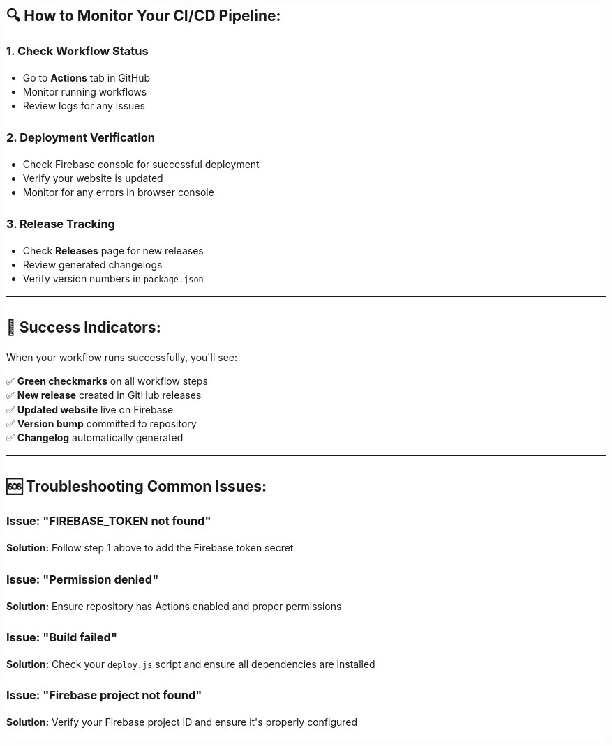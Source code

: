 
## 🔍 **How to Monitor Your CI/CD Pipeline:**

### **1. Check Workflow Status**

- Go to **Actions** tab in GitHub
- Monitor running workflows
- Review logs for any issues

### **2. Deployment Verification**

- Check Firebase console for successful deployment
- Verify your website is updated
- Monitor for any errors in browser console

### **3. Release Tracking**

- Check **Releases** page for new releases
- Review generated changelogs
- Verify version numbers in `package.json`

---

## 🎉 **Success Indicators:**

When your workflow runs successfully, you'll see:

✅ **Green checkmarks** on all workflow steps  
✅ **New release** created in GitHub releases  
✅ **Updated website** live on Firebase  
✅ **Version bump** committed to repository  
✅ **Changelog** automatically generated

---

## 🆘 **Troubleshooting Common Issues:**

### **Issue: "FIREBASE_TOKEN not found"**

**Solution:** Follow step 1 above to add the Firebase token secret

### **Issue: "Permission denied"**

**Solution:** Ensure repository has Actions enabled and proper permissions

### **Issue: "Build failed"**

**Solution:** Check your `deploy.js` script and ensure all dependencies are installed

### **Issue: "Firebase project not found"**

**Solution:** Verify your Firebase project ID and ensure it's properly configured

---